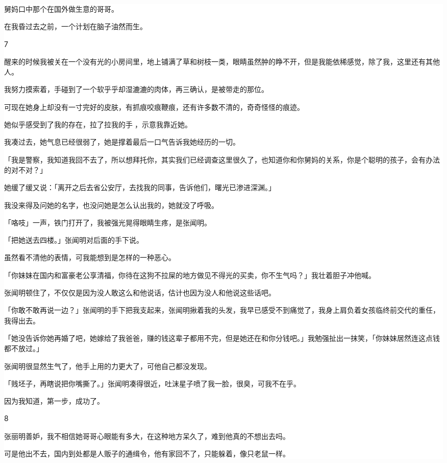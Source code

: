 
舅妈口中那个在国外做生意的哥哥。


在我昏过去之前，一个计划在脑子油然而生。


7


醒来的时候我被关在一个没有光的小房间里，地上铺满了草和树枝一类，眼睛虽然肿的睁不开，但是我能依稀感觉，除了我，这里还有其他人。


我努力摸索着，手碰到了一个软乎乎却湿漉漉的肉体，再三确认，是被带走的那位。


可现在她身上却没有一寸完好的皮肤，有抓痕咬痕鞭痕，还有许多数不清的，奇奇怪怪的痕迹。


她似乎感受到了我的存在，拉了拉我的手 ，示意我靠近她。


我凑过去，她气息已经很弱了，她是撑着最后一口气告诉我她经历的一切。


「我是警察，我知道我回不去了，所以想拜托你，其实我们已经调查这里很久了，也知道你和你舅妈的关系，你是个聪明的孩子，会有办法的对不对？」


她缓了缓又说：「离开之后去省公安厅，去找我的同事，告诉他们，曙光已渗进深渊。」


我没来得及问她的名字，也没问她是怎么认出我的，她就没了呼吸。


「咯吱」一声，铁门打开了，我被强光晃得眼睛生疼，是张闻明。


「把她送去四楼。」张闻明对后面的手下说。


虽然看不清他的表情，可我能想到是怎样的一种恶心。


「你妹妹在国内和富豪老公享清福，你待在这狗不拉屎的地方做见不得光的买卖，你不生气吗？」我壮着胆子冲他喊。


张闻明顿住了，不仅仅是因为没人敢这么和他说话，估计也因为没人和他说这些话吧。


「你敢不敢再说一边？」张闻明的手下把我支起来，张闻明揪着我的头发，我早已感受不到痛觉了，我身上肩负着女孩临终前交代的重任，我得出去。


「她没告诉你她再婚了吧，她嫁给了我爸爸，赚的钱这辈子都用不完，但是她还在和你分钱吧。」我勉强扯出一抹笑，「你妹妹居然连这点钱都不放过。」


张闻明很显然生气了，他手上用的力更大了，可他自己都没发现。


「贱坯子，再瞎说把你嘴撕了。」张闻明凑得很近，吐沫星子喷了我一脸，很臭，可我不在乎。


因为我知道，第一步，成功了。


8


张丽明善妒，我不相信她哥哥心眼能有多大，在这种地方呆久了，难到他真的不想出去吗。


可是他出不去，国内到处都是人贩子的通缉令，他有家回不了，只能躲着，像只老鼠一样。

